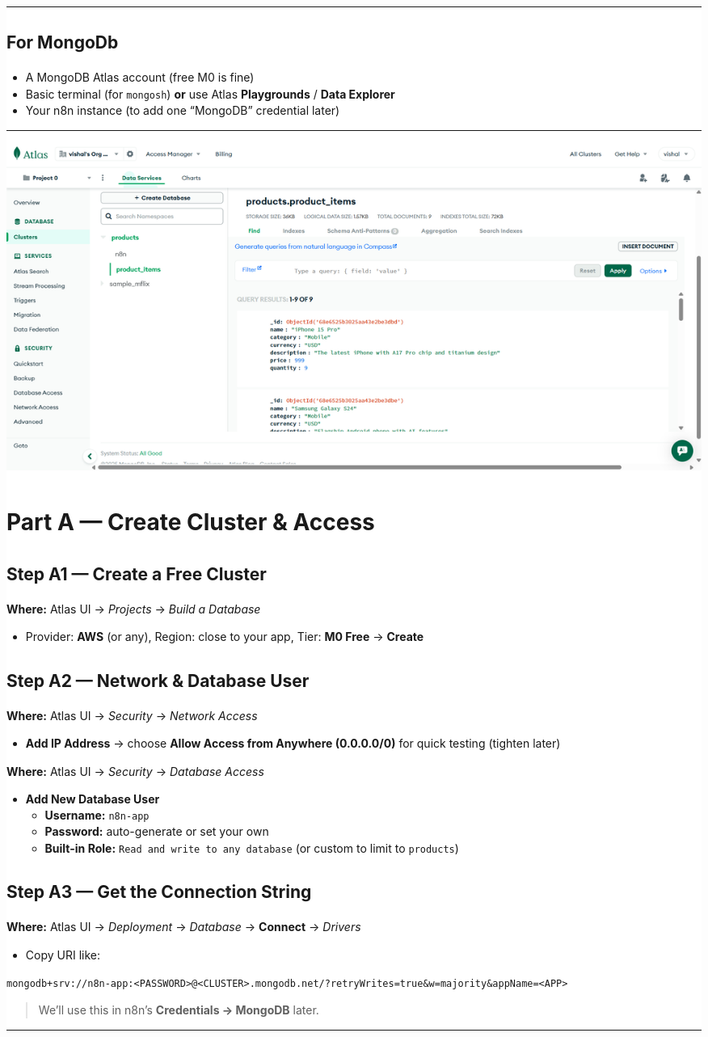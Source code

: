 
---

## For MongoDb
- A MongoDB Atlas account (free M0 is fine)
- Basic terminal (for `mongosh`) **or** use Atlas **Playgrounds** / **Data Explorer**
- Your n8n instance (to add one “MongoDB” credential later)

---
![Mongodb Output](images/Mongodb-Database.png)
# Part A — Create Cluster & Access

## Step A1 — Create a Free Cluster
**Where:** Atlas UI → *Projects* → *Build a Database*
- Provider: **AWS** (or any), Region: close to your app, Tier: **M0 Free** → **Create**

## Step A2 — Network & Database User
**Where:** Atlas UI → *Security* → *Network Access*
- **Add IP Address** → choose **Allow Access from Anywhere (0.0.0.0/0)** for quick testing (tighten later)

**Where:** Atlas UI → *Security* → *Database Access*
- **Add New Database User**
  - **Username:** `n8n-app`
  - **Password:** auto-generate or set your own
  - **Built-in Role:** `Read and write to any database` (or custom to limit to `products`)

## Step A3 — Get the Connection String
**Where:** Atlas UI → *Deployment* → *Database* → **Connect** → *Drivers*
- Copy URI like:
```
mongodb+srv://n8n-app:<PASSWORD>@<CLUSTER>.mongodb.net/?retryWrites=true&w=majority&appName=<APP>
```
> We’ll use this in n8n’s **Credentials → MongoDB** later.

---